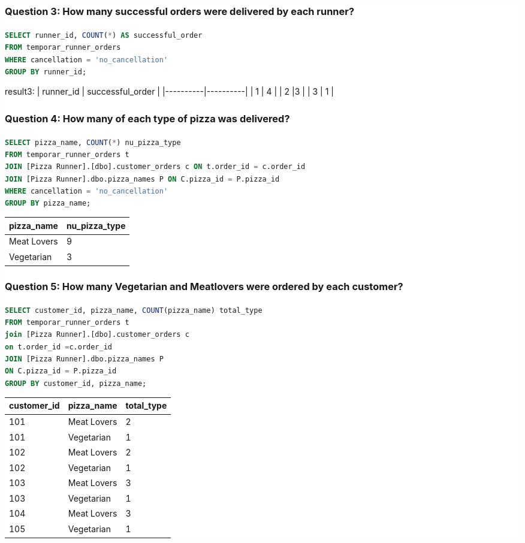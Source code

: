 
### Question 3: How many successful orders were delivered by each runner?

```sql
SELECT runner_id, COUNT(*) AS successful_order
FROM temporar_runner_orders
WHERE cancellation = 'no_cancellation'
GROUP BY runner_id;
```
result3:
| runner_id  | successful_order  | 
|----------|----------|
|      1   | 4        | 
| 2        |3         |
| 3        | 1        |


### Question 4: How many of each type of pizza was delivered?
```sql
SELECT pizza_name, COUNT(*) nu_pizza_type
FROM temporar_runner_orders t
JOIN [Pizza Runner].[dbo].customer_orders c ON t.order_id = c.order_id
JOIN [Pizza Runner].dbo.pizza_names P ON C.pizza_id = P.pizza_id
WHERE cancellation = 'no_cancellation'
GROUP BY pizza_name;
```
| pizza_name | nu_pizza_type  | 
|----------|----------|
|Meat Lovers  |9       | 
| Vegetarian      |3         |


### Question 5: How many Vegetarian and Meatlovers were ordered by each customer?
 ```sql
SELECT customer_id, pizza_name, COUNT(pizza_name) total_type
FROM temporar_runner_orders t
join [Pizza Runner].[dbo].customer_orders c
on t.order_id =c.order_id
JOIN [Pizza Runner].dbo.pizza_names P
ON C.pizza_id = P.pizza_id
GROUP BY customer_id, pizza_name;
```
| customer_id | pizza_name  | total_type |
|-------------|-------------|------------|
| 101         | Meat Lovers | 2          |
| 101         | Vegetarian  | 1          |
| 102         | Meat Lovers | 2          |
| 102         | Vegetarian  | 1          |
| 103         | Meat Lovers | 3          |
| 103         | Vegetarian  | 1          |
| 104         | Meat Lovers | 3          |
| 105         | Vegetarian  | 1          |
